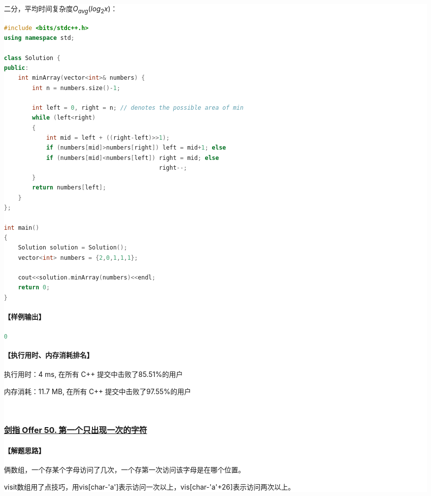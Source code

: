 二分，平均时间复杂度$O_{avg}(log_{2}x)$：

``` c++
#include <bits/stdc++.h>
using namespace std;

class Solution {
public:
    int minArray(vector<int>& numbers) {
        int n = numbers.size()-1;
        
        int left = 0, right = n; // denotes the possible area of min
        while (left<right)
        {
            int mid = left + ((right-left)>>1);
            if (numbers[mid]>numbers[right]) left = mid+1; else
            if (numbers[mid]<numbers[left]) right = mid; else
                                            right--;                        
        }
        return numbers[left];
    }
};

int main()
{
    Solution solution = Solution();
    vector<int> numbers = {2,0,1,1,1};        
    
    cout<<solution.minArray(numbers)<<endl;
    return 0;
}
```

#### 【样例输出】

``` c++
0
```

#### 【**执行用时、内存消耗排名**】              

执行用时：4 ms, 在所有 C++ 提交中击败了85.51%的用户

内存消耗：11.7 MB, 在所有 C++ 提交中击败了97.55%的用户

​             

### [剑指 Offer 50. 第一个只出现一次的字符](https://leetcode-cn.com/problems/di-yi-ge-zhi-chu-xian-yi-ci-de-zi-fu-lcof/)

#### 【解题思路】

俩数组，一个存某个字母访问了几次，一个存第一次访问该字母是在哪个位置。

visit数组用了点技巧，用vis[char-'a']表示访问一次以上，vis[char-'a'+26]表示访问两次以上。
